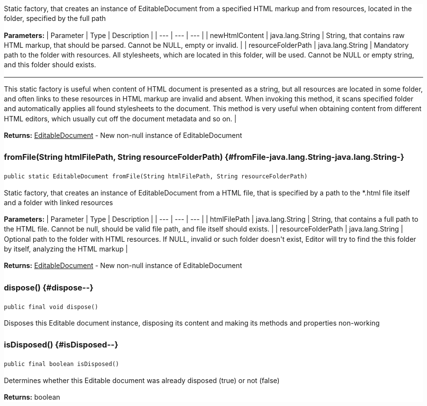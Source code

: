 
Static factory, that creates an instance of EditableDocument from a specified HTML markup and from resources, located in the folder, specified by the full path

**Parameters:**
| Parameter | Type | Description |
| --- | --- | --- |
| newHtmlContent | java.lang.String | String, that contains raw HTML markup, that should be parsed. Cannot be NULL, empty or invalid. |
| resourceFolderPath | java.lang.String | Mandatory path to the folder with resources. All stylesheets, which are located in this folder, will be used. Cannot be NULL or empty string, and this folder should exists.

--------------------

This static factory is useful when content of HTML document is presented as a string, but all resources are located in some folder, and often links to these resources in HTML markup are invalid and absent. When invoking this method, it scans specified folder and automatically applies all found stylesheets to the document. This method is very useful when obtaining content from different HTML editors, which usually cut off the document metadata and so on. |

**Returns:**
[EditableDocument](../../com.groupdocs.editor/editabledocument) - New non-null instance of EditableDocument
### fromFile(String htmlFilePath, String resourceFolderPath) {#fromFile-java.lang.String-java.lang.String-}
```
public static EditableDocument fromFile(String htmlFilePath, String resourceFolderPath)
```


Static factory, that creates an instance of EditableDocument from a HTML file, that is specified by a path to the \*.html file itself and a folder with linked resources

**Parameters:**
| Parameter | Type | Description |
| --- | --- | --- |
| htmlFilePath | java.lang.String | String, that contains a full path to the HTML file. Cannot be null, should be valid file path, and file itself should exists. |
| resourceFolderPath | java.lang.String | Optional path to the folder with HTML resources. If NULL, invalid or such folder doesn't exist, Editor will try to find the this folder by itself, analyzing the HTML markup |

**Returns:**
[EditableDocument](../../com.groupdocs.editor/editabledocument) - New non-null instance of EditableDocument
### dispose() {#dispose--}
```
public final void dispose()
```


Disposes this Editable document instance, disposing its content and making its methods and properties non-working

### isDisposed() {#isDisposed--}
```
public final boolean isDisposed()
```


Determines whether this Editable document was already disposed (true) or not (false)

**Returns:**
boolean
